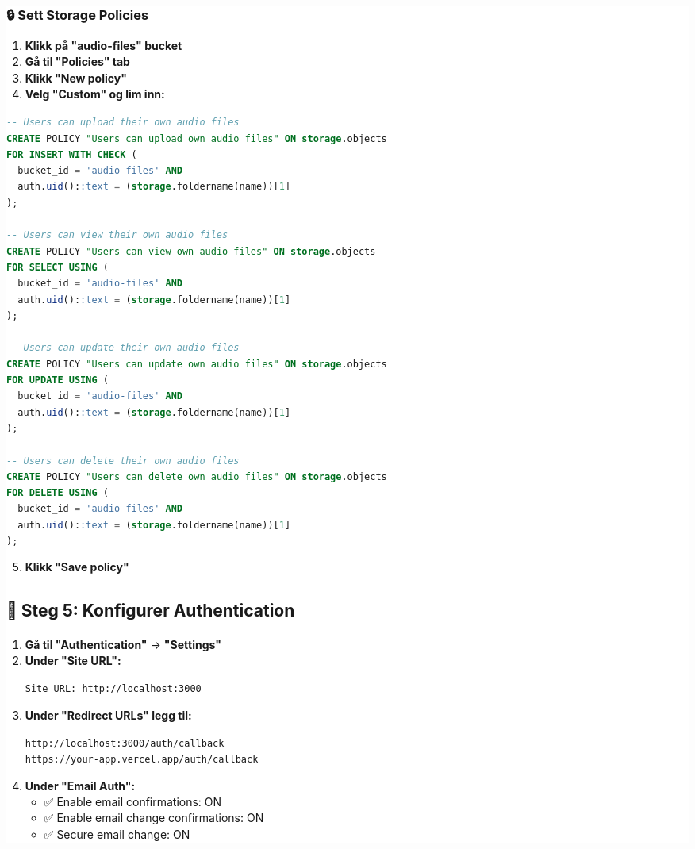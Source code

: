 ### 🔒 Sett Storage Policies
1. **Klikk på "audio-files" bucket**
2. **Gå til "Policies" tab**
3. **Klikk "New policy"**
4. **Velg "Custom" og lim inn:**

```sql
-- Users can upload their own audio files
CREATE POLICY "Users can upload own audio files" ON storage.objects
FOR INSERT WITH CHECK (
  bucket_id = 'audio-files' AND
  auth.uid()::text = (storage.foldername(name))[1]
);

-- Users can view their own audio files
CREATE POLICY "Users can view own audio files" ON storage.objects
FOR SELECT USING (
  bucket_id = 'audio-files' AND
  auth.uid()::text = (storage.foldername(name))[1]
);

-- Users can update their own audio files
CREATE POLICY "Users can update own audio files" ON storage.objects
FOR UPDATE USING (
  bucket_id = 'audio-files' AND
  auth.uid()::text = (storage.foldername(name))[1]
);

-- Users can delete their own audio files
CREATE POLICY "Users can delete own audio files" ON storage.objects
FOR DELETE USING (
  bucket_id = 'audio-files' AND
  auth.uid()::text = (storage.foldername(name))[1]
);
```

5. **Klikk "Save policy"**

## 🔐 Steg 5: Konfigurer Authentication

1. **Gå til "Authentication"** → **"Settings"**
2. **Under "Site URL":**
   ```
   Site URL: http://localhost:3000
   ```
3. **Under "Redirect URLs" legg til:**
   ```
   http://localhost:3000/auth/callback
   https://your-app.vercel.app/auth/callback
   ```
4. **Under "Email Auth":**
   - ✅ Enable email confirmations: ON
   - ✅ Enable email change confirmations: ON
   - ✅ Secure email change: ON
